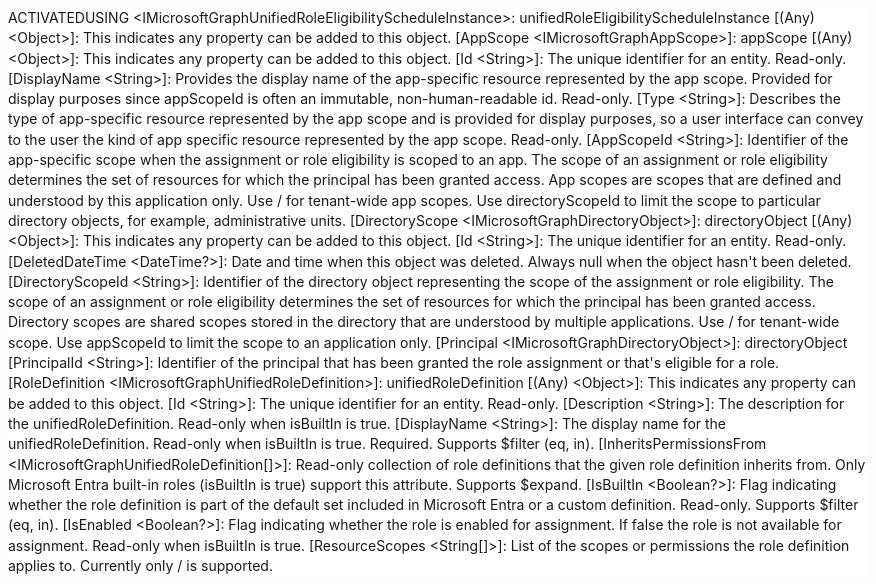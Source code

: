 ACTIVATEDUSING \<IMicrosoftGraphUnifiedRoleEligibilityScheduleInstance\>: unifiedRoleEligibilityScheduleInstance
  \[(Any) \<Object\>\]: This indicates any property can be added to this object.
  \[AppScope \<IMicrosoftGraphAppScope\>\]: appScope
    \[(Any) \<Object\>\]: This indicates any property can be added to this object.
    \[Id \<String\>\]: The unique identifier for an entity.
Read-only.
    \[DisplayName \<String\>\]: Provides the display name of the app-specific resource represented by the app scope.
Provided for display purposes since appScopeId is often an immutable, non-human-readable id.
Read-only.
    \[Type \<String\>\]: Describes the type of app-specific resource represented by the app scope and is provided for display purposes, so a user interface can convey to the user the kind of app specific resource represented by the app scope.
Read-only.
  \[AppScopeId \<String\>\]: Identifier of the app-specific scope when the assignment or role eligibility is scoped to an app.
The scope of an assignment or role eligibility determines the set of resources for which the principal has been granted access.
App scopes are scopes that are defined and understood by this application only.
Use / for tenant-wide app scopes.
Use directoryScopeId to limit the scope to particular directory objects, for example, administrative units.
  \[DirectoryScope \<IMicrosoftGraphDirectoryObject\>\]: directoryObject
    \[(Any) \<Object\>\]: This indicates any property can be added to this object.
    \[Id \<String\>\]: The unique identifier for an entity.
Read-only.
    \[DeletedDateTime \<DateTime?\>\]: Date and time when this object was deleted.
Always null when the object hasn't been deleted.
  \[DirectoryScopeId \<String\>\]: Identifier of the directory object representing the scope of the assignment or role eligibility.
The scope of an assignment or role eligibility determines the set of resources for which the principal has been granted access.
Directory scopes are shared scopes stored in the directory that are understood by multiple applications.
Use / for tenant-wide scope.
Use appScopeId to limit the scope to an application only.
  \[Principal \<IMicrosoftGraphDirectoryObject\>\]: directoryObject
  \[PrincipalId \<String\>\]: Identifier of the principal that has been granted the role assignment or that's eligible for a role.
  \[RoleDefinition \<IMicrosoftGraphUnifiedRoleDefinition\>\]: unifiedRoleDefinition
    \[(Any) \<Object\>\]: This indicates any property can be added to this object.
    \[Id \<String\>\]: The unique identifier for an entity.
Read-only.
    \[Description \<String\>\]: The description for the unifiedRoleDefinition.
Read-only when isBuiltIn is true.
    \[DisplayName \<String\>\]: The display name for the unifiedRoleDefinition.
Read-only when isBuiltIn is true.
Required. 
Supports $filter (eq, in).
    \[InheritsPermissionsFrom \<IMicrosoftGraphUnifiedRoleDefinition\[\]\>\]: Read-only collection of role definitions that the given role definition inherits from.
Only Microsoft Entra built-in roles (isBuiltIn is true) support this attribute.
Supports $expand.
    \[IsBuiltIn \<Boolean?\>\]: Flag indicating whether the role definition is part of the default set included in Microsoft Entra or a custom definition.
Read-only.
Supports $filter (eq, in).
    \[IsEnabled \<Boolean?\>\]: Flag indicating whether the role is enabled for assignment.
If false the role is not available for assignment.
Read-only when isBuiltIn is true.
    \[ResourceScopes \<String\[\]\>\]: List of the scopes or permissions the role definition applies to.
Currently only / is supported.